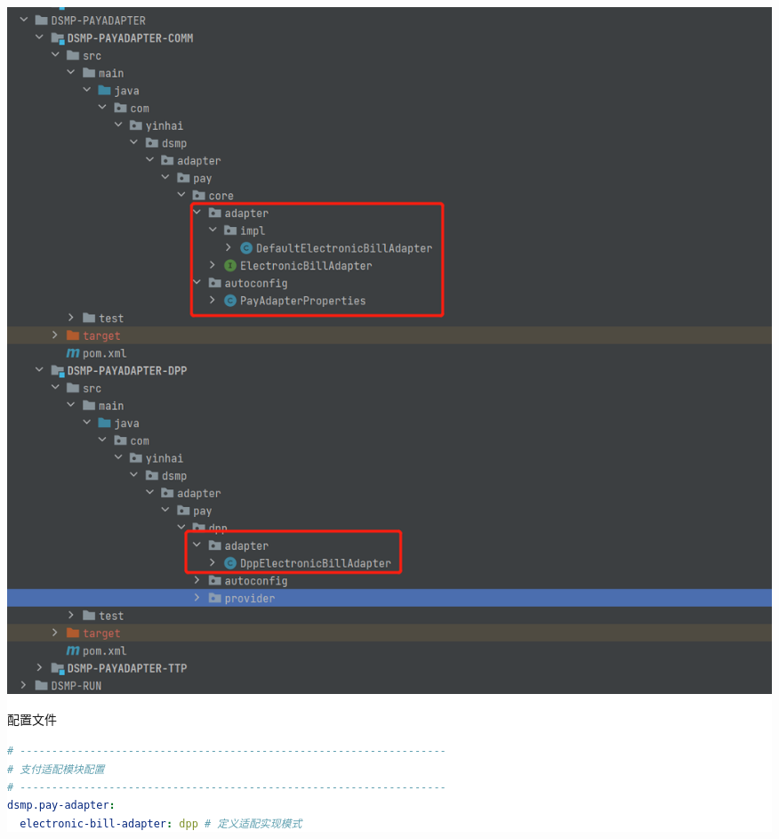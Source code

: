 ![image-20230315145543905](久远银海数字化银医平台开发规范.assets/image-20230315145543905.png)



配置文件

```yml
# -------------------------------------------------------------------
# 支付适配模块配置
# -------------------------------------------------------------------
dsmp.pay-adapter:
  electronic-bill-adapter: dpp # 定义适配实现模式
```

